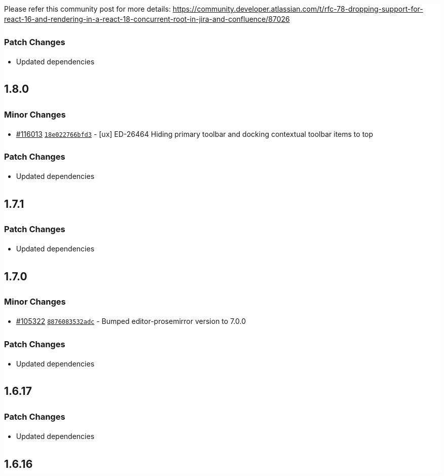   Please refer this community post for more details:
  https://community.developer.atlassian.com/t/rfc-78-dropping-support-for-react-16-and-rendering-in-a-react-18-concurrent-root-in-jira-and-confluence/87026

### Patch Changes

- Updated dependencies

## 1.8.0

### Minor Changes

- [#116013](https://stash.atlassian.com/projects/CONFCLOUD/repos/confluence-frontend/pull-requests/116013)
  [`18e022766bfd3`](https://stash.atlassian.com/projects/CONFCLOUD/repos/confluence-frontend/commits/18e022766bfd3) -
  [ux] ED-26464 Hiding primary toolbar and docking contextual toolbar items to top

### Patch Changes

- Updated dependencies

## 1.7.1

### Patch Changes

- Updated dependencies

## 1.7.0

### Minor Changes

- [#105322](https://stash.atlassian.com/projects/CONFCLOUD/repos/confluence-frontend/pull-requests/105322)
  [`8876083532adc`](https://stash.atlassian.com/projects/CONFCLOUD/repos/confluence-frontend/commits/8876083532adc) -
  Bumped editor-prosemirror version to 7.0.0

### Patch Changes

- Updated dependencies

## 1.6.17

### Patch Changes

- Updated dependencies

## 1.6.16
